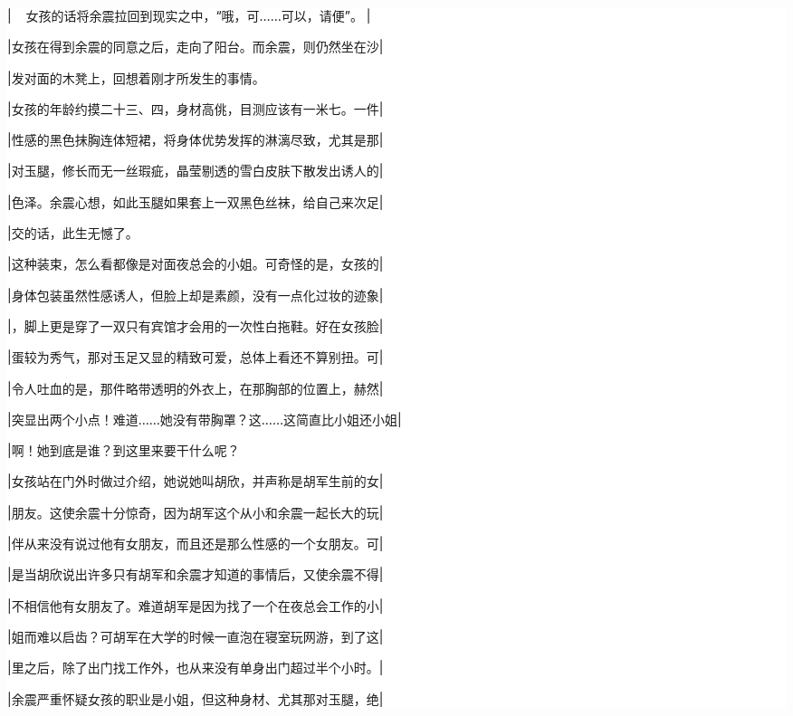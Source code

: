 |    女孩的话将余震拉回到现实之中，“哦，可……可以，请便”。 |

|女孩在得到余震的同意之后，走向了阳台。而余震，则仍然坐在沙|

|发对面的木凳上，回想着刚才所发生的事情。

|女孩的年龄约摸二十三、四，身材高佻，目测应该有一米七。一件|

|性感的黑色抹胸连体短裙，将身体优势发挥的淋漓尽致，尤其是那|

|对玉腿，修长而无一丝瑕疵，晶莹剔透的雪白皮肤下散发出诱人的|

|色泽。余震心想，如此玉腿如果套上一双黑色丝袜，给自己来次足|

|交的话，此生无憾了。

|这种装束，怎么看都像是对面夜总会的小姐。可奇怪的是，女孩的|

|身体包装虽然性感诱人，但脸上却是素颜，没有一点化过妆的迹象|

|，脚上更是穿了一双只有宾馆才会用的一次性白拖鞋。好在女孩脸|

|蛋较为秀气，那对玉足又显的精致可爱，总体上看还不算别扭。可|

|令人吐血的是，那件略带透明的外衣上，在那胸部的位置上，赫然|

|突显出两个小点！难道……她没有带胸罩？这……这简直比小姐还小姐|

|啊！她到底是谁？到这里来要干什么呢？

|女孩站在门外时做过介绍，她说她叫胡欣，并声称是胡军生前的女|

|朋友。这使余震十分惊奇，因为胡军这个从小和余震一起长大的玩|

|伴从来没有说过他有女朋友，而且还是那么性感的一个女朋友。可|

|是当胡欣说出许多只有胡军和余震才知道的事情后，又使余震不得|

|不相信他有女朋友了。难道胡军是因为找了一个在夜总会工作的小|

|姐而难以启齿？可胡军在大学的时候一直泡在寝室玩网游，到了这|

|里之后，除了出门找工作外，也从来没有单身出门超过半个小时。|

|余震严重怀疑女孩的职业是小姐，但这种身材、尤其那对玉腿，绝|
